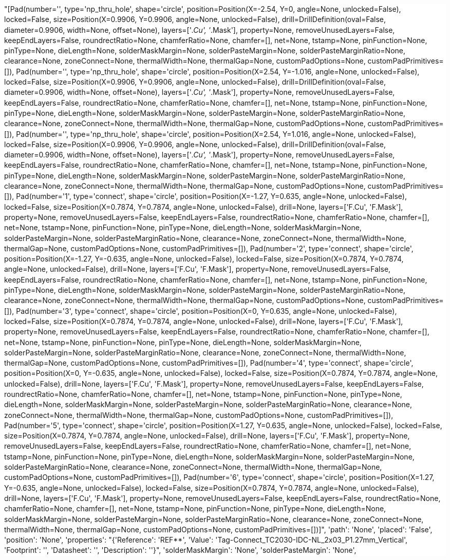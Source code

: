 "[Pad(number='', type='np_thru_hole', shape='circle', position=Position(X=-2.54, Y=0, angle=None, unlocked=False), locked=False, size=Position(X=0.9906, Y=0.9906, angle=None, unlocked=False), drill=DrillDefinition(oval=False, diameter=0.9906, width=None, offset=None), layers=['*.Cu', '*.Mask'], property=None, removeUnusedLayers=False, keepEndLayers=False, roundrectRatio=None, chamferRatio=None, chamfer=[], net=None, tstamp=None, pinFunction=None, pinType=None, dieLength=None, solderMaskMargin=None, solderPasteMargin=None, solderPasteMarginRatio=None, clearance=None, zoneConnect=None, thermalWidth=None, thermalGap=None, customPadOptions=None, customPadPrimitives=[]), Pad(number='', type='np_thru_hole', shape='circle', position=Position(X=2.54, Y=-1.016, angle=None, unlocked=False), locked=False, size=Position(X=0.9906, Y=0.9906, angle=None, unlocked=False), drill=DrillDefinition(oval=False, diameter=0.9906, width=None, offset=None), layers=['*.Cu', '*.Mask'], property=None, removeUnusedLayers=False, keepEndLayers=False, roundrectRatio=None, chamferRatio=None, chamfer=[], net=None, tstamp=None, pinFunction=None, pinType=None, dieLength=None, solderMaskMargin=None, solderPasteMargin=None, solderPasteMarginRatio=None, clearance=None, zoneConnect=None, thermalWidth=None, thermalGap=None, customPadOptions=None, customPadPrimitives=[]), Pad(number='', type='np_thru_hole', shape='circle', position=Position(X=2.54, Y=1.016, angle=None, unlocked=False), locked=False, size=Position(X=0.9906, Y=0.9906, angle=None, unlocked=False), drill=DrillDefinition(oval=False, diameter=0.9906, width=None, offset=None), layers=['*.Cu', '*.Mask'], property=None, removeUnusedLayers=False, keepEndLayers=False, roundrectRatio=None, chamferRatio=None, chamfer=[], net=None, tstamp=None, pinFunction=None, pinType=None, dieLength=None, solderMaskMargin=None, solderPasteMargin=None, solderPasteMarginRatio=None, clearance=None, zoneConnect=None, thermalWidth=None, thermalGap=None, customPadOptions=None, customPadPrimitives=[]), Pad(number='1', type='connect', shape='circle', position=Position(X=-1.27, Y=0.635, angle=None, unlocked=False), locked=False, size=Position(X=0.7874, Y=0.7874, angle=None, unlocked=False), drill=None, layers=['F.Cu', 'F.Mask'], property=None, removeUnusedLayers=False, keepEndLayers=False, roundrectRatio=None, chamferRatio=None, chamfer=[], net=None, tstamp=None, pinFunction=None, pinType=None, dieLength=None, solderMaskMargin=None, solderPasteMargin=None, solderPasteMarginRatio=None, clearance=None, zoneConnect=None, thermalWidth=None, thermalGap=None, customPadOptions=None, customPadPrimitives=[]), Pad(number='2', type='connect', shape='circle', position=Position(X=-1.27, Y=-0.635, angle=None, unlocked=False), locked=False, size=Position(X=0.7874, Y=0.7874, angle=None, unlocked=False), drill=None, layers=['F.Cu', 'F.Mask'], property=None, removeUnusedLayers=False, keepEndLayers=False, roundrectRatio=None, chamferRatio=None, chamfer=[], net=None, tstamp=None, pinFunction=None, pinType=None, dieLength=None, solderMaskMargin=None, solderPasteMargin=None, solderPasteMarginRatio=None, clearance=None, zoneConnect=None, thermalWidth=None, thermalGap=None, customPadOptions=None, customPadPrimitives=[]), Pad(number='3', type='connect', shape='circle', position=Position(X=0, Y=0.635, angle=None, unlocked=False), locked=False, size=Position(X=0.7874, Y=0.7874, angle=None, unlocked=False), drill=None, layers=['F.Cu', 'F.Mask'], property=None, removeUnusedLayers=False, keepEndLayers=False, roundrectRatio=None, chamferRatio=None, chamfer=[], net=None, tstamp=None, pinFunction=None, pinType=None, dieLength=None, solderMaskMargin=None, solderPasteMargin=None, solderPasteMarginRatio=None, clearance=None, zoneConnect=None, thermalWidth=None, thermalGap=None, customPadOptions=None, customPadPrimitives=[]), Pad(number='4', type='connect', shape='circle', position=Position(X=0, Y=-0.635, angle=None, unlocked=False), locked=False, size=Position(X=0.7874, Y=0.7874, angle=None, unlocked=False), drill=None, layers=['F.Cu', 'F.Mask'], property=None, removeUnusedLayers=False, keepEndLayers=False, roundrectRatio=None, chamferRatio=None, chamfer=[], net=None, tstamp=None, pinFunction=None, pinType=None, dieLength=None, solderMaskMargin=None, solderPasteMargin=None, solderPasteMarginRatio=None, clearance=None, zoneConnect=None, thermalWidth=None, thermalGap=None, customPadOptions=None, customPadPrimitives=[]), Pad(number='5', type='connect', shape='circle', position=Position(X=1.27, Y=0.635, angle=None, unlocked=False), locked=False, size=Position(X=0.7874, Y=0.7874, angle=None, unlocked=False), drill=None, layers=['F.Cu', 'F.Mask'], property=None, removeUnusedLayers=False, keepEndLayers=False, roundrectRatio=None, chamferRatio=None, chamfer=[], net=None, tstamp=None, pinFunction=None, pinType=None, dieLength=None, solderMaskMargin=None, solderPasteMargin=None, solderPasteMarginRatio=None, clearance=None, zoneConnect=None, thermalWidth=None, thermalGap=None, customPadOptions=None, customPadPrimitives=[]), Pad(number='6', type='connect', shape='circle', position=Position(X=1.27, Y=-0.635, angle=None, unlocked=False), locked=False, size=Position(X=0.7874, Y=0.7874, angle=None, unlocked=False), drill=None, layers=['F.Cu', 'F.Mask'], property=None, removeUnusedLayers=False, keepEndLayers=False, roundrectRatio=None, chamferRatio=None, chamfer=[], net=None, tstamp=None, pinFunction=None, pinType=None, dieLength=None, solderMaskMargin=None, solderPasteMargin=None, solderPasteMarginRatio=None, clearance=None, zoneConnect=None, thermalWidth=None, thermalGap=None, customPadOptions=None, customPadPrimitives=[])]", 'path': 'None', 'placed': 'False', 'position': 'None', 'properties': "{'Reference': 'REF**', 'Value': 'Tag-Connect_TC2030-IDC-NL_2x03_P1.27mm_Vertical', 'Footprint': '', 'Datasheet': '', 'Description': ''}", 'solderMaskMargin': 'None', 'solderPasteMargin': 'None',